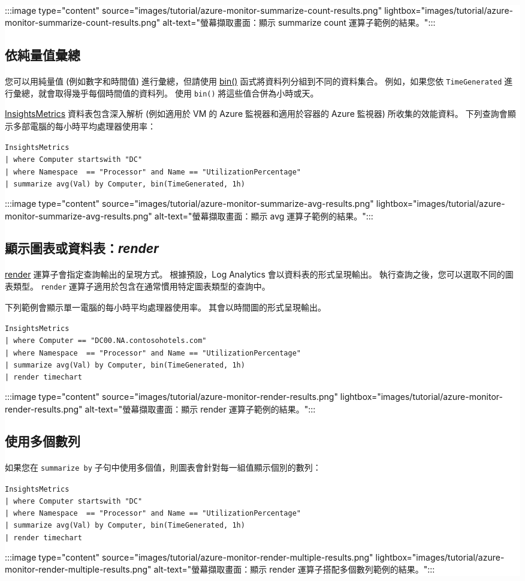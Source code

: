 :::image type="content" source="images/tutorial/azure-monitor-summarize-count-results.png" lightbox="images/tutorial/azure-monitor-summarize-count-results.png" alt-text="螢幕擷取畫面：顯示 summarize count 運算子範例的結果。":::

## <a name="summarize-by-scalar-values"></a>依純量值彙總

您可以用純量值 (例如數字和時間值) 進行彙總，但請使用 [bin()](./binfunction.md) 函式將資料列分組到不同的資料集合。 例如，如果您依 `TimeGenerated` 進行彙總，就會取得幾乎每個時間值的資料列。 使用 `bin()` 將這些值合併為小時或天。

[InsightsMetrics](/azure/azure-monitor/reference/tables/insightsmetrics) 資料表包含深入解析 (例如適用於 VM 的 Azure 監視器和適用於容器的 Azure 監視器) 所收集的效能資料。 下列查詢會顯示多部電腦的每小時平均處理器使用率：

```kusto
InsightsMetrics
| where Computer startswith "DC"
| where Namespace  == "Processor" and Name == "UtilizationPercentage"
| summarize avg(Val) by Computer, bin(TimeGenerated, 1h)
```

:::image type="content" source="images/tutorial/azure-monitor-summarize-avg-results.png" lightbox="images/tutorial/azure-monitor-summarize-avg-results.png" alt-text="螢幕擷取畫面：顯示 avg 運算子範例的結果。":::

## <a name="display-a-chart-or-table-render"></a>顯示圖表或資料表：*render*

[render](./renderoperator.md?pivots=azuremonitor) 運算子會指定查詢輸出的呈現方式。 根據預設，Log Analytics 會以資料表的形式呈現輸出。 執行查詢之後，您可以選取不同的圖表類型。 `render` 運算子適用於包含在通常慣用特定圖表類型的查詢中。

下列範例會顯示單一電腦的每小時平均處理器使用率。 其會以時間圖的形式呈現輸出。

```kusto
InsightsMetrics
| where Computer == "DC00.NA.contosohotels.com"
| where Namespace  == "Processor" and Name == "UtilizationPercentage"
| summarize avg(Val) by Computer, bin(TimeGenerated, 1h)
| render timechart
```

:::image type="content" source="images/tutorial/azure-monitor-render-results.png" lightbox="images/tutorial/azure-monitor-render-results.png" alt-text="螢幕擷取畫面：顯示 render 運算子範例的結果。":::

## <a name="work-with-multiple-series"></a>使用多個數列

如果您在 `summarize by` 子句中使用多個值，則圖表會針對每一組值顯示個別的數列：

```kusto
InsightsMetrics
| where Computer startswith "DC"
| where Namespace  == "Processor" and Name == "UtilizationPercentage"
| summarize avg(Val) by Computer, bin(TimeGenerated, 1h)
| render timechart
```

:::image type="content" source="images/tutorial/azure-monitor-render-multiple-results.png" lightbox="images/tutorial/azure-monitor-render-multiple-results.png" alt-text="螢幕擷取畫面：顯示 render 運算子搭配多個數列範例的結果。":::
